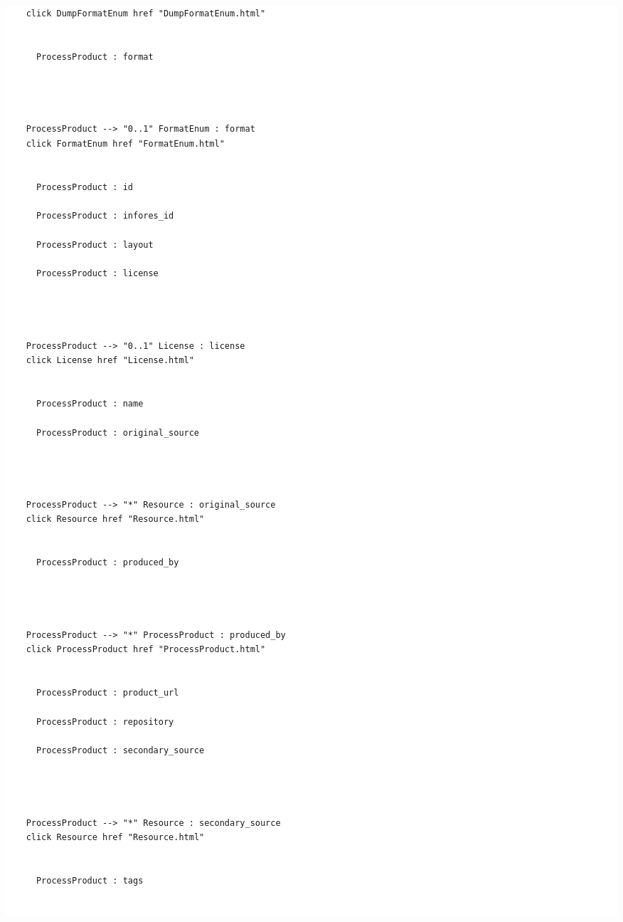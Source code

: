 ```mermaid
    click DumpFormatEnum href "DumpFormatEnum.html"

        
      ProcessProduct : format
        
          
    
    
    ProcessProduct --> "0..1" FormatEnum : format
    click FormatEnum href "FormatEnum.html"

        
      ProcessProduct : id
        
      ProcessProduct : infores_id
        
      ProcessProduct : layout
        
      ProcessProduct : license
        
          
    
    
    ProcessProduct --> "0..1" License : license
    click License href "License.html"

        
      ProcessProduct : name
        
      ProcessProduct : original_source
        
          
    
    
    ProcessProduct --> "*" Resource : original_source
    click Resource href "Resource.html"

        
      ProcessProduct : produced_by
        
          
    
    
    ProcessProduct --> "*" ProcessProduct : produced_by
    click ProcessProduct href "ProcessProduct.html"

        
      ProcessProduct : product_url
        
      ProcessProduct : repository
        
      ProcessProduct : secondary_source
        
          
    
    
    ProcessProduct --> "*" Resource : secondary_source
    click Resource href "Resource.html"

        
      ProcessProduct : tags
        
          
```
